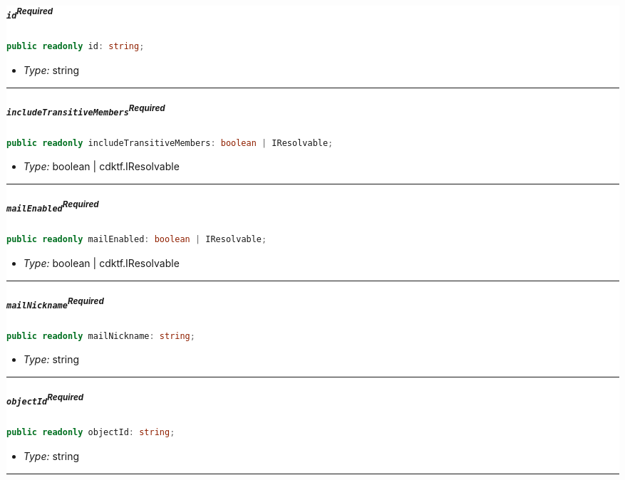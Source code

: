 
##### `id`<sup>Required</sup> <a name="id" id="@cdktf/provider-azuread.dataAzureadGroup.DataAzureadGroup.property.id"></a>

```typescript
public readonly id: string;
```

- *Type:* string

---

##### `includeTransitiveMembers`<sup>Required</sup> <a name="includeTransitiveMembers" id="@cdktf/provider-azuread.dataAzureadGroup.DataAzureadGroup.property.includeTransitiveMembers"></a>

```typescript
public readonly includeTransitiveMembers: boolean | IResolvable;
```

- *Type:* boolean | cdktf.IResolvable

---

##### `mailEnabled`<sup>Required</sup> <a name="mailEnabled" id="@cdktf/provider-azuread.dataAzureadGroup.DataAzureadGroup.property.mailEnabled"></a>

```typescript
public readonly mailEnabled: boolean | IResolvable;
```

- *Type:* boolean | cdktf.IResolvable

---

##### `mailNickname`<sup>Required</sup> <a name="mailNickname" id="@cdktf/provider-azuread.dataAzureadGroup.DataAzureadGroup.property.mailNickname"></a>

```typescript
public readonly mailNickname: string;
```

- *Type:* string

---

##### `objectId`<sup>Required</sup> <a name="objectId" id="@cdktf/provider-azuread.dataAzureadGroup.DataAzureadGroup.property.objectId"></a>

```typescript
public readonly objectId: string;
```

- *Type:* string

---